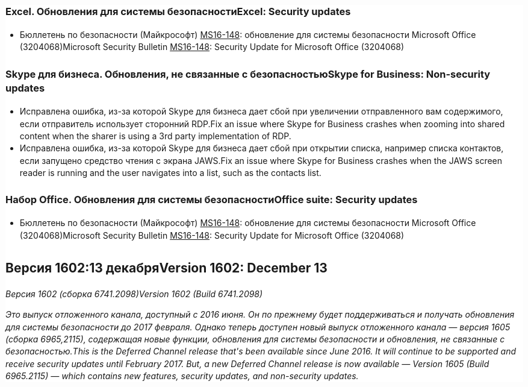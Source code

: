 ### <a name="excel-security-updates"></a><span data-ttu-id="7b5c3-110">Excel. Обновления для системы безопасности</span><span class="sxs-lookup"><span data-stu-id="7b5c3-110">Excel: Security updates</span></span>
-   <span data-ttu-id="7b5c3-111">Бюллетень по безопасности (Майкрософт) [MS16-148](https://technet.microsoft.com/library/security/ms16-148): обновление для системы безопасности Microsoft Office (3204068)</span><span class="sxs-lookup"><span data-stu-id="7b5c3-111">Microsoft Security Bulletin [MS16-148](https://technet.microsoft.com/library/security/ms16-148): Security Update for Microsoft Office (3204068)</span></span>

### <a name="skype-for-business-non-security-updates"></a><span data-ttu-id="7b5c3-112">Skype для бизнеса. Обновления, не связанные с безопасностью</span><span class="sxs-lookup"><span data-stu-id="7b5c3-112">Skype for Business: Non-security updates</span></span>
-   <span data-ttu-id="7b5c3-113">Исправлена ошибка, из-за которой Skype для бизнеса дает сбой при увеличении отправленного вам содержимого, если отправитель использует сторонний RDP.</span><span class="sxs-lookup"><span data-stu-id="7b5c3-113">Fix an issue where Skype for Business crashes when zooming into shared content when the sharer is using a 3rd party implementation of RDP.</span></span>
-   <span data-ttu-id="7b5c3-114">Исправлена ошибка, из-за которой Skype для бизнеса дает сбой при открытии списка, например списка контактов, если запущено средство чтения с экрана JAWS.</span><span class="sxs-lookup"><span data-stu-id="7b5c3-114">Fix an issue where Skype for Business crashes when the JAWS screen reader is running and the user navigates into a list, such as the contacts list.</span></span>

### <a name="office-suite-security-updates"></a><span data-ttu-id="7b5c3-115">Набор Office. Обновления для системы безопасности</span><span class="sxs-lookup"><span data-stu-id="7b5c3-115">Office suite: Security updates</span></span>
-   <span data-ttu-id="7b5c3-116">Бюллетень по безопасности (Майкрософт) [MS16-148](https://technet.microsoft.com/library/security/ms16-148): обновление для системы безопасности Microsoft Office (3204068)</span><span class="sxs-lookup"><span data-stu-id="7b5c3-116">Microsoft Security Bulletin [MS16-148](https://technet.microsoft.com/library/security/ms16-148): Security Update for Microsoft Office (3204068)</span></span>



## <a name="version-1602-december-13"></a><span data-ttu-id="7b5c3-117">Версия 1602:13 декабря</span><span class="sxs-lookup"><span data-stu-id="7b5c3-117">Version 1602: December 13</span></span>
<span data-ttu-id="7b5c3-118">*Версия 1602 (сборка 6741.2098)*</span><span class="sxs-lookup"><span data-stu-id="7b5c3-118">*Version 1602 (Build 6741.2098)*</span></span>

<span data-ttu-id="7b5c3-119">*Это выпуск отложенного канала, доступный с 2016 июня. Он по прежнему будет поддерживаться и получать обновления для системы безопасности до 2017 февраля. Однако теперь доступен новый выпуск отложенного канала — версия 1605 (сборка 6965,2115), содержащая новые функции, обновления для системы безопасности и обновления, не связанные с безопасностью.*</span><span class="sxs-lookup"><span data-stu-id="7b5c3-119">*This is the Deferred Channel release that's been available since June 2016. It will continue to be supported and receive security updates until February 2017. But, a new Deferred Channel release is now available — Version 1605 (Build 6965.2115) — which contains new features, security updates, and non-security updates.*</span></span>
